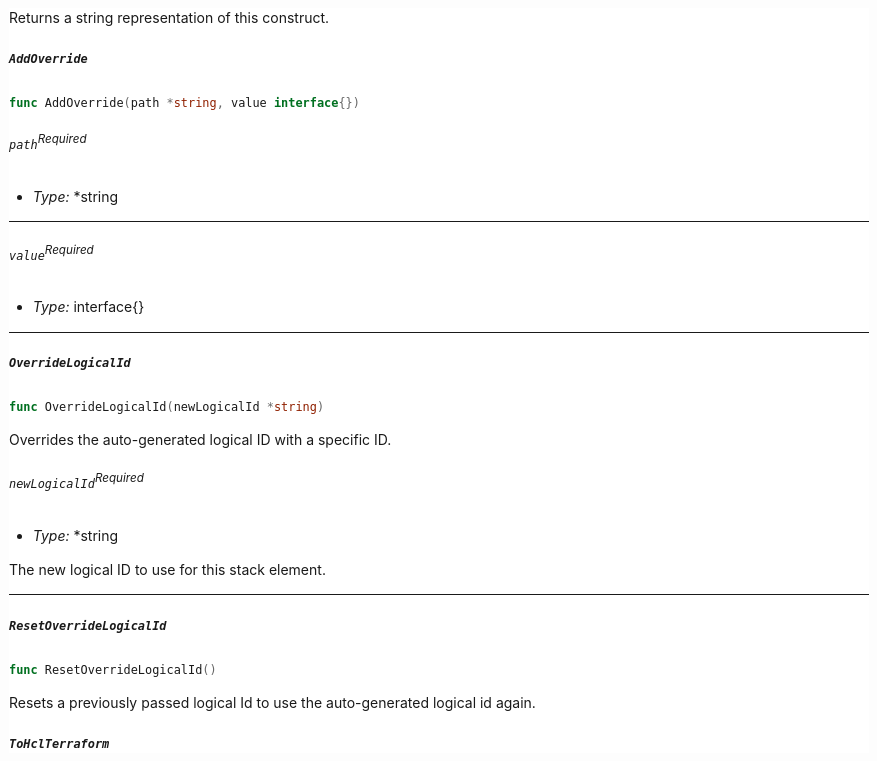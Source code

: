 Returns a string representation of this construct.

##### `AddOverride` <a name="AddOverride" id="@cdktf/provider-cloudflare.dataCloudflareImage.DataCloudflareImage.addOverride"></a>

```go
func AddOverride(path *string, value interface{})
```

###### `path`<sup>Required</sup> <a name="path" id="@cdktf/provider-cloudflare.dataCloudflareImage.DataCloudflareImage.addOverride.parameter.path"></a>

- *Type:* *string

---

###### `value`<sup>Required</sup> <a name="value" id="@cdktf/provider-cloudflare.dataCloudflareImage.DataCloudflareImage.addOverride.parameter.value"></a>

- *Type:* interface{}

---

##### `OverrideLogicalId` <a name="OverrideLogicalId" id="@cdktf/provider-cloudflare.dataCloudflareImage.DataCloudflareImage.overrideLogicalId"></a>

```go
func OverrideLogicalId(newLogicalId *string)
```

Overrides the auto-generated logical ID with a specific ID.

###### `newLogicalId`<sup>Required</sup> <a name="newLogicalId" id="@cdktf/provider-cloudflare.dataCloudflareImage.DataCloudflareImage.overrideLogicalId.parameter.newLogicalId"></a>

- *Type:* *string

The new logical ID to use for this stack element.

---

##### `ResetOverrideLogicalId` <a name="ResetOverrideLogicalId" id="@cdktf/provider-cloudflare.dataCloudflareImage.DataCloudflareImage.resetOverrideLogicalId"></a>

```go
func ResetOverrideLogicalId()
```

Resets a previously passed logical Id to use the auto-generated logical id again.

##### `ToHclTerraform` <a name="ToHclTerraform" id="@cdktf/provider-cloudflare.dataCloudflareImage.DataCloudflareImage.toHclTerraform"></a>
